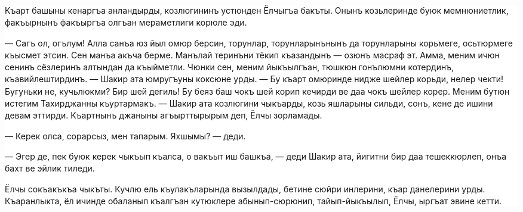 Къарт башыны кенаргъа анландырды, козлюгининъ устюнден Ёлчыгъа бакъты.
Онынъ козьлеринде буюк мемнюниетлик, факъырнынъ факъыргъа олгъан мераметлиги корюле эди.

— Сагъ ол, огълум!
Алла санъа юз йыл омюр берсин, торунлар, торунларынънынъ да торунларыны корьмеге, осьтюрмеге къысмет этсин.
Сен манъа акъча берме.
Манълай теринъни тёкип къазандынъ — озюнъ масраф эт.
Амма, меним ичюн сенинъ сёзлеринъ алтындан да къыйметли.
Чюнки сен, меним йыкъылгъан, тюшкюн гонълюмни котердинъ, къавийлештирдинъ.
— Шакир ата юмругъуны коксюне урды.
— Бу къарт омюринде нидже шейлер корьди, нелер чекти!
Бугуньки не, кучьлюкми?
Бир шей дегиль!
Бу беяз баш чокъ шей корип кечирди ве даа чокъ шейлер корер.
Меним бутюн истегим Тахирджанны къуртармакъ.
— Шакир ата козлюгини чыкъарды, козь яшларыны сильди, сонъ, кене де ишини девам эттирди.
Къартнынъ джаныны агъырттырырым деп, Ёлчы зорламады.

— Керек олса, сорарсыз, мен тапарым.
Яхшымы? — деди.

— Эгер де, пек буюк керек чыкъып къалса, о вакъыт иш башкъа, — деди Шакир ата, йигитни бир даа тешеккюрлеп, онъа бахт ве эйлик тиледи.

Ёлчы сокъакъкъа чыкъты.
Кучлю ель къулакъларында вызылдады, бетине сюйри инлерини, къар данелерини урды.
Къаранлыкта, ёл ичинде обаланып къалгъан кутюклepe абынып-сюрюнип, тайып-йыкъылып, Ёлчы, ыргъат эвине кетти.
